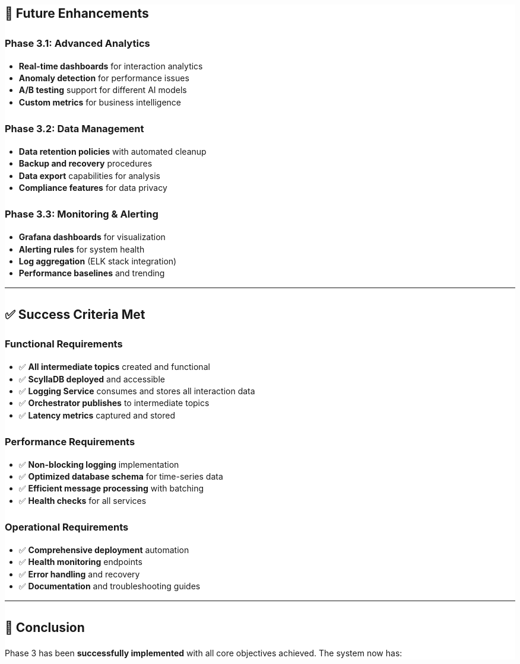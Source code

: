 
## 🔮 **Future Enhancements**

### **Phase 3.1: Advanced Analytics**
- **Real-time dashboards** for interaction analytics
- **Anomaly detection** for performance issues
- **A/B testing** support for different AI models
- **Custom metrics** for business intelligence

### **Phase 3.2: Data Management**
- **Data retention policies** with automated cleanup
- **Backup and recovery** procedures
- **Data export** capabilities for analysis
- **Compliance features** for data privacy

### **Phase 3.3: Monitoring & Alerting**
- **Grafana dashboards** for visualization
- **Alerting rules** for system health
- **Log aggregation** (ELK stack integration)
- **Performance baselines** and trending

---

## ✅ **Success Criteria Met**

### **Functional Requirements**
- ✅ **All intermediate topics** created and functional
- ✅ **ScyllaDB deployed** and accessible
- ✅ **Logging Service** consumes and stores all interaction data
- ✅ **Orchestrator publishes** to intermediate topics
- ✅ **Latency metrics** captured and stored

### **Performance Requirements**
- ✅ **Non-blocking logging** implementation
- ✅ **Optimized database schema** for time-series data
- ✅ **Efficient message processing** with batching
- ✅ **Health checks** for all services

### **Operational Requirements**
- ✅ **Comprehensive deployment** automation
- ✅ **Health monitoring** endpoints
- ✅ **Error handling** and recovery
- ✅ **Documentation** and troubleshooting guides

---

## 🎉 **Conclusion**

Phase 3 has been **successfully implemented** with all core objectives achieved. The system now has:
